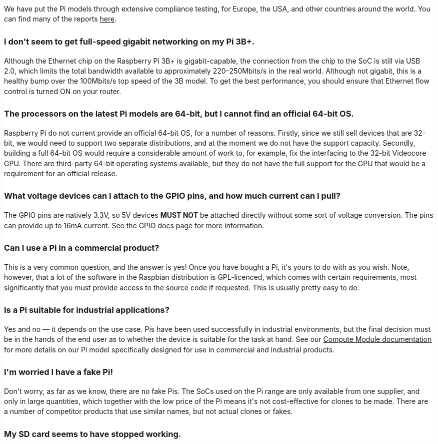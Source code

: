We have put the Pi models through extensive compliance testing, for Europe, the USA, and other countries around the world. You can find many of the reports [here](./hardware/raspberrypi/conformity.md).

### I don't seem to get full-speed gigabit networking on my Pi 3B+.

Although the Ethernet chip on the Raspberry Pi 3B+ is gigabit-capable, the connection from the chip to the SoC is still via USB 2.0, which limits the total bandwidth available to approximately 220–250Mbits/s in the real world. Although not gigabit, this is a healthy bump over the 100Mbits/s top speed of the 3B model. To get the best performance, you should ensure that Ethernet flow control is turned ON on your router.

### The processors on the latest Pi models are 64-bit, but I cannot find an official 64-bit OS.

Raspberry Pi do not current provide an official 64-bit OS, for a number of reasons. Firstly, since we still sell devices that are 32-bit, we would need to support two separate distributions, and at the moment we do not have the support capacity. Secondly, building a full 64-bit OS would require a considerable amount of work to, for example, fix the interfacing to the 32-bit Videocore GPU. There are third-party 64-bit operating systems available, but they do not have the full support for the GPU that would be a requirement for an official release. 

### What voltage devices can I attach to the GPIO pins, and how much current can I pull?

The GPIO pins are natively 3.3V, so 5V devices **MUST NOT** be attached directly without some sort of voltage conversion. The pins can provide up to 16mA current. See the [GPIO docs page](hardware/raspberrypi/gpio/README.md) for more information.

### Can I use a Pi in a commercial product?

This is a very common question, and the answer is yes! Once you have bought a Pi, it's yours to do with as you wish. Note, however, that a lot of the software in the Raspbian distribution is GPL-licenced, which comes with certain requirements, most significantly that you must provide access to the source code if requested. This is usually pretty easy to do.

### Is a Pi suitable for industrial applications?

Yes and no — it depends on the use case. Pis have been used successfully in industrial environments, but the final decision must be in the hands of the end user as to whether the device is suitable for the task at hand. See our [Compute Module documentation](./hardware/computemodule/README.md) for more details on our Pi model specifically designed for use in commercial and industrial products.

### I'm worried I have a fake Pi!

Don't worry, as far as we know, there are no fake Pis. The SoCs used on the Pi range are only available from one supplier, and only in large quantities, which together with the low price of the Pi means it's not cost-effective for clones to be made. There are a number of competitor products that use similar names, but not actual clones or fakes. 

### My SD card seems to have stopped working.
